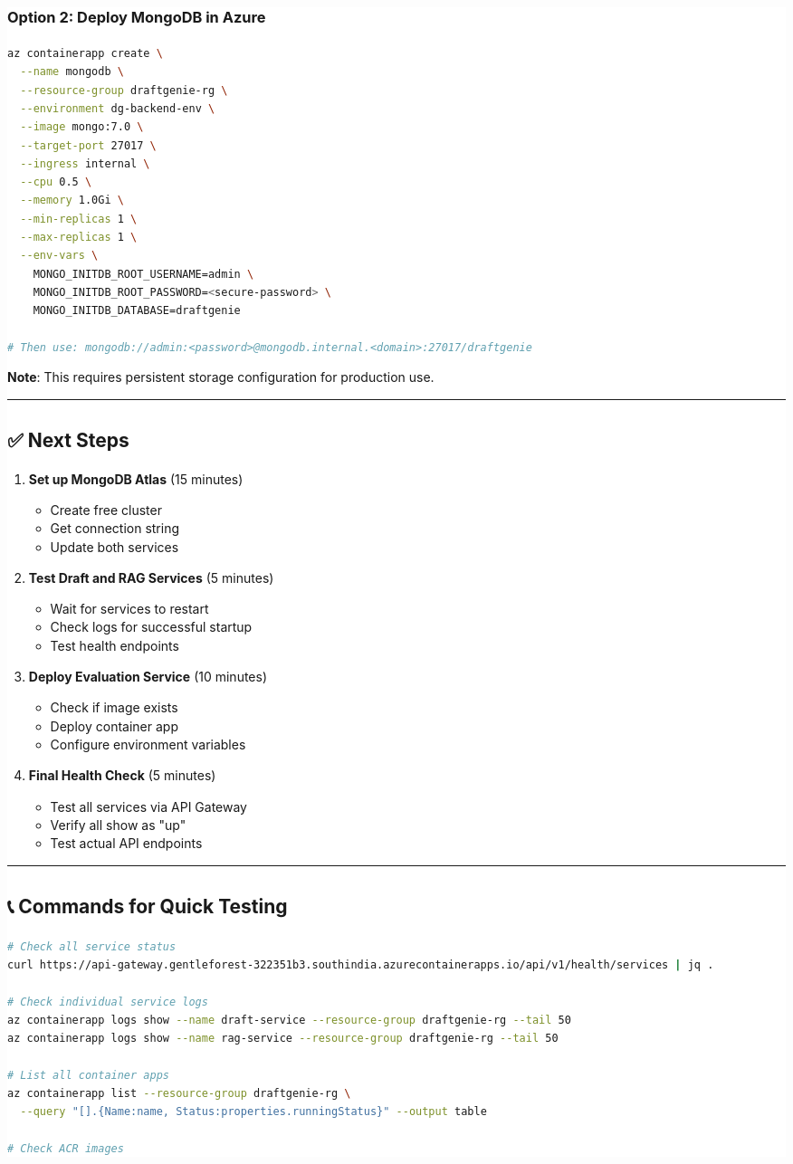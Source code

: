 ### Option 2: Deploy MongoDB in Azure

```bash
az containerapp create \
  --name mongodb \
  --resource-group draftgenie-rg \
  --environment dg-backend-env \
  --image mongo:7.0 \
  --target-port 27017 \
  --ingress internal \
  --cpu 0.5 \
  --memory 1.0Gi \
  --min-replicas 1 \
  --max-replicas 1 \
  --env-vars \
    MONGO_INITDB_ROOT_USERNAME=admin \
    MONGO_INITDB_ROOT_PASSWORD=<secure-password> \
    MONGO_INITDB_DATABASE=draftgenie

# Then use: mongodb://admin:<password>@mongodb.internal.<domain>:27017/draftgenie
```

**Note**: This requires persistent storage configuration for production use.

---

## ✅ Next Steps

1. **Set up MongoDB Atlas** (15 minutes)
   - Create free cluster
   - Get connection string
   - Update both services

2. **Test Draft and RAG Services** (5 minutes)
   - Wait for services to restart
   - Check logs for successful startup
   - Test health endpoints

3. **Deploy Evaluation Service** (10 minutes)
   - Check if image exists
   - Deploy container app
   - Configure environment variables

4. **Final Health Check** (5 minutes)
   - Test all services via API Gateway
   - Verify all show as "up"
   - Test actual API endpoints

---

## 📞 Commands for Quick Testing

```bash
# Check all service status
curl https://api-gateway.gentleforest-322351b3.southindia.azurecontainerapps.io/api/v1/health/services | jq .

# Check individual service logs
az containerapp logs show --name draft-service --resource-group draftgenie-rg --tail 50
az containerapp logs show --name rag-service --resource-group draftgenie-rg --tail 50

# List all container apps
az containerapp list --resource-group draftgenie-rg \
  --query "[].{Name:name, Status:properties.runningStatus}" --output table

# Check ACR images
```